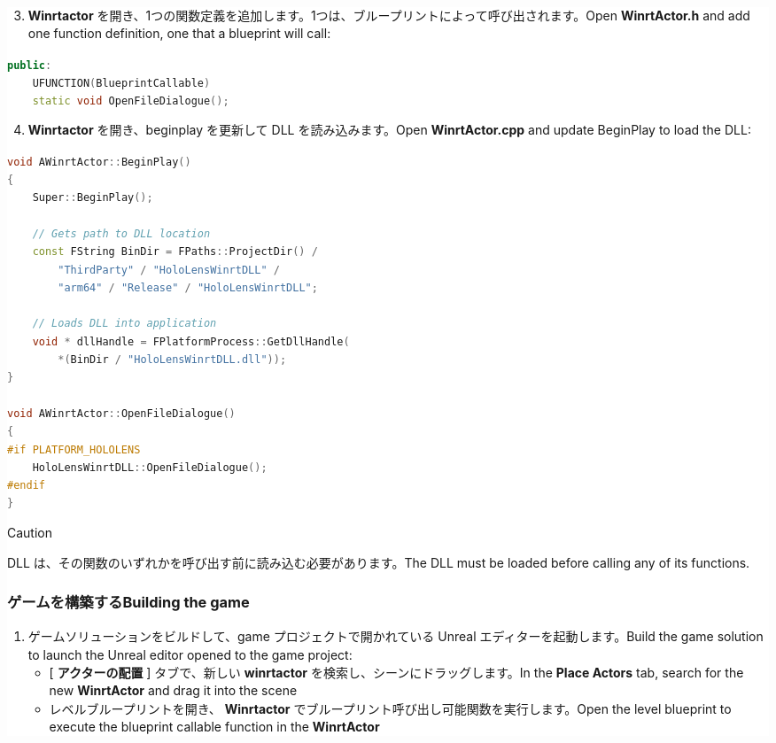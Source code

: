3. <span data-ttu-id="06efd-149">**Winrtactor** を開き、1つの関数定義を追加します。1つは、ブループリントによって呼び出されます。</span><span class="sxs-lookup"><span data-stu-id="06efd-149">Open **WinrtActor.h** and add one function definition, one that a blueprint will call:</span></span> 

```cpp
public:
    UFUNCTION(BlueprintCallable)
    static void OpenFileDialogue();
```

4. <span data-ttu-id="06efd-150">**Winrtactor** を開き、beginplay を更新して DLL を読み込みます。</span><span class="sxs-lookup"><span data-stu-id="06efd-150">Open **WinrtActor.cpp** and update BeginPlay to load the DLL:</span></span> 

```cpp
void AWinrtActor::BeginPlay()
{
    Super::BeginPlay();

    // Gets path to DLL location
    const FString BinDir = FPaths::ProjectDir() / 
        "ThirdParty" / "HoloLensWinrtDLL" / 
        "arm64" / "Release" / "HoloLensWinrtDLL";

    // Loads DLL into application
    void * dllHandle = FPlatformProcess::GetDllHandle(
        *(BinDir / "HoloLensWinrtDLL.dll"));
}

void AWinrtActor::OpenFileDialogue()
{
#if PLATFORM_HOLOLENS
    HoloLensWinrtDLL::OpenFileDialogue();
#endif
}
``` 

>[!CAUTION]
> <span data-ttu-id="06efd-151">DLL は、その関数のいずれかを呼び出す前に読み込む必要があります。</span><span class="sxs-lookup"><span data-stu-id="06efd-151">The DLL must be loaded before calling any of its functions.</span></span>

### <a name="building-the-game"></a><span data-ttu-id="06efd-152">ゲームを構築する</span><span class="sxs-lookup"><span data-stu-id="06efd-152">Building the game</span></span>
1. <span data-ttu-id="06efd-153">ゲームソリューションをビルドして、game プロジェクトで開かれている Unreal エディターを起動します。</span><span class="sxs-lookup"><span data-stu-id="06efd-153">Build the game solution to launch the Unreal editor opened to the game project:</span></span> 
    * <span data-ttu-id="06efd-154">[ **アクターの配置** ] タブで、新しい **winrtactor** を検索し、シーンにドラッグします。</span><span class="sxs-lookup"><span data-stu-id="06efd-154">In the **Place Actors** tab, search for the new **WinrtActor** and drag it into the scene</span></span> 
    * <span data-ttu-id="06efd-155">レベルブループリントを開き、 **Winrtactor** でブループリント呼び出し可能関数を実行します。</span><span class="sxs-lookup"><span data-stu-id="06efd-155">Open the level blueprint to execute the blueprint callable function in the **WinrtActor**</span></span> 
